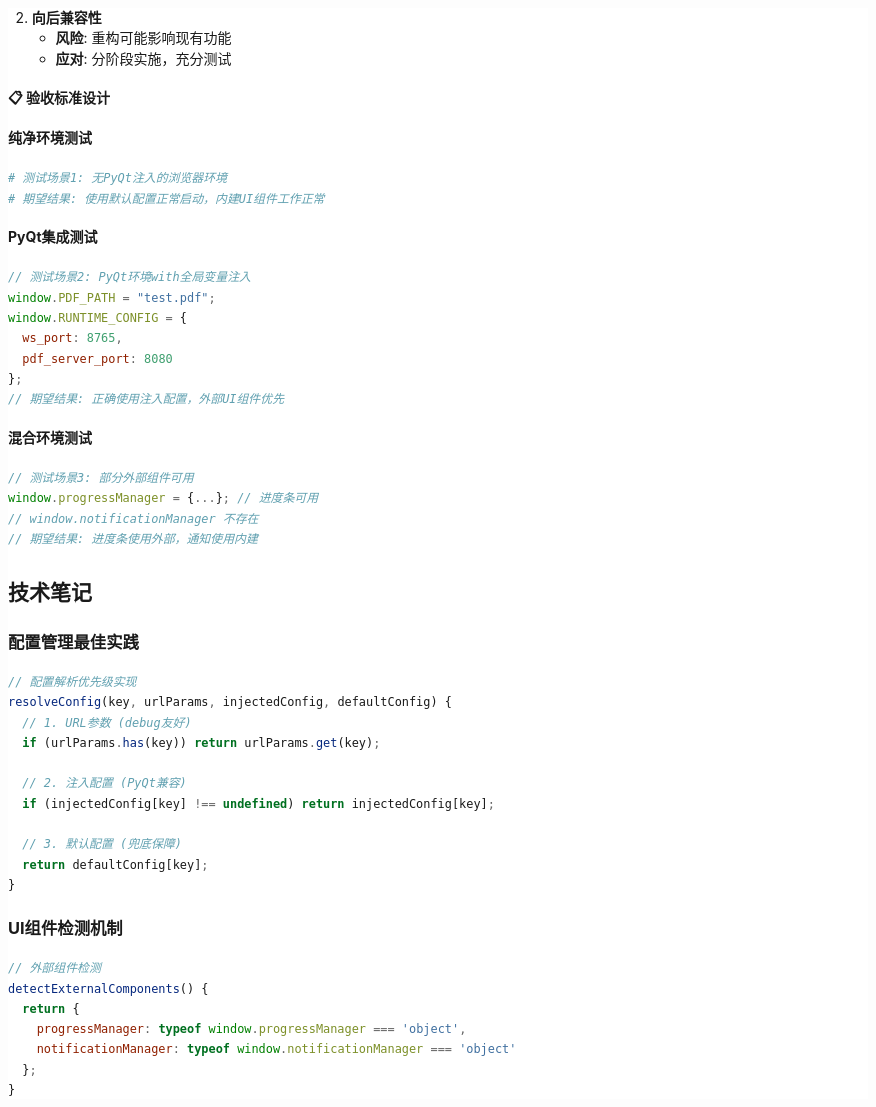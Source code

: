 2. **向后兼容性**
   - **风险**: 重构可能影响现有功能
   - **应对**: 分阶段实施，充分测试

#### 📋 **验收标准设计**

#### 纯净环境测试
```bash
# 测试场景1: 无PyQt注入的浏览器环境
# 期望结果: 使用默认配置正常启动，内建UI组件工作正常
```

#### PyQt集成测试
```javascript
// 测试场景2: PyQt环境with全局变量注入
window.PDF_PATH = "test.pdf";
window.RUNTIME_CONFIG = {
  ws_port: 8765,
  pdf_server_port: 8080
};
// 期望结果: 正确使用注入配置，外部UI组件优先
```

#### 混合环境测试
```javascript
// 测试场景3: 部分外部组件可用
window.progressManager = {...}; // 进度条可用
// window.notificationManager 不存在
// 期望结果: 进度条使用外部，通知使用内建
```

## 技术笔记

### 配置管理最佳实践
```javascript
// 配置解析优先级实现
resolveConfig(key, urlParams, injectedConfig, defaultConfig) {
  // 1. URL参数 (debug友好)
  if (urlParams.has(key)) return urlParams.get(key);

  // 2. 注入配置 (PyQt兼容)
  if (injectedConfig[key] !== undefined) return injectedConfig[key];

  // 3. 默认配置 (兜底保障)
  return defaultConfig[key];
}
```

### UI组件检测机制
```javascript
// 外部组件检测
detectExternalComponents() {
  return {
    progressManager: typeof window.progressManager === 'object',
    notificationManager: typeof window.notificationManager === 'object'
  };
}
```
